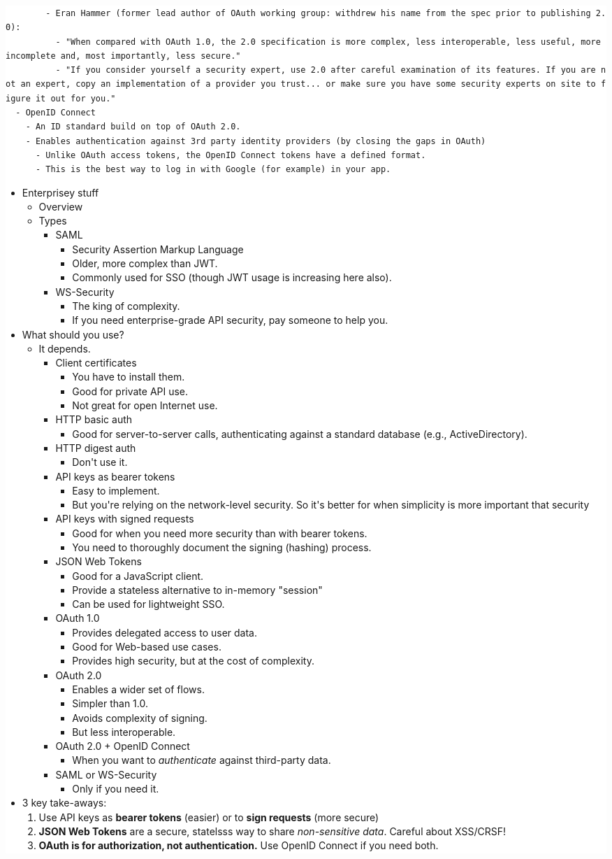             - Eran Hammer (former lead author of OAuth working group: withdrew his name from the spec prior to publishing 2.0):
              - "When compared with OAuth 1.0, the 2.0 specification is more complex, less interoperable, less useful, more incomplete and, most importantly, less secure."
              - "If you consider yourself a security expert, use 2.0 after careful examination of its features. If you are not an expert, copy an implementation of a provider you trust... or make sure you have some security experts on site to figure it out for you."
      - OpenID Connect
        - An ID standard build on top of OAuth 2.0.
        - Enables authentication against 3rd party identity providers (by closing the gaps in OAuth)
          - Unlike OAuth access tokens, the OpenID Connect tokens have a defined format.
          - This is the best way to log in with Google (for example) in your app.
  - Enterprisey stuff
    - Overview
    - Types
      - SAML
        - Security Assertion Markup Language
        - Older, more complex than JWT.
        - Commonly used for SSO (though JWT usage is increasing here also).
      - WS-Security
        - The king of complexity.
        - If you need enterprise-grade API security, pay someone to help you.
- What should you use?
  - It depends.
    - Client certificates
      - You have to install them.
      - Good for private API use.
      - Not great for open Internet use.
    - HTTP basic auth
      - Good for server-to-server calls, authenticating against a standard database (e.g., ActiveDirectory).
    - HTTP digest auth
      - Don't use it.
    - API keys as bearer tokens
      - Easy to implement.
      - But you're relying on the network-level security. So it's better for when simplicity is more important that security
    - API keys with signed requests
      - Good for when you need more security than with bearer tokens.
      - You need to thoroughly document the signing (hashing) process.
    - JSON Web Tokens
      - Good for a JavaScript client.
      - Provide a stateless alternative to in-memory "session"
      - Can be used for lightweight SSO.
    - OAuth 1.0
      - Provides delegated access to user data.
      - Good for Web-based use cases.
      - Provides high security, but at the cost of complexity.
    - OAuth 2.0
      - Enables a wider set of flows.
      - Simpler than 1.0.
      - Avoids complexity of signing.
      - But less interoperable.
    - OAuth 2.0 + OpenID Connect
      - When you want to *authenticate* against third-party data.
    - SAML or WS-Security
      - Only if you need it.
- 3 key take-aways:
  1. Use API keys as **bearer tokens** (easier) or to **sign requests** (more secure)
  2. **JSON Web Tokens** are a secure, statelsss way to share *non-sensitive data*. Careful about XSS/CRSF!
  3. **OAuth is for authorization, not authentication.** Use OpenID Connect if you need both.
